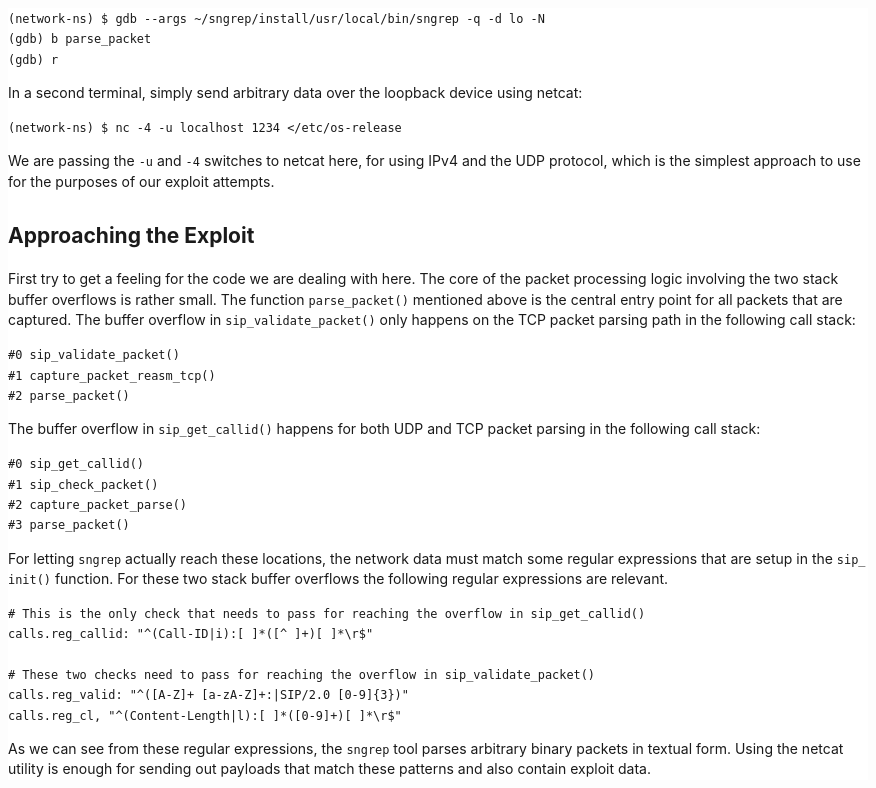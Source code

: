     (network-ns) $ gdb --args ~/sngrep/install/usr/local/bin/sngrep -q -d lo -N
    (gdb) b parse_packet
    (gdb) r

In a second terminal, simply send arbitrary data over the loopback device
using netcat:

    (network-ns) $ nc -4 -u localhost 1234 </etc/os-release

We are passing the `-u` and `-4` switches to netcat here, for using IPv4 and
the UDP protocol, which is the simplest approach to use for the purposes of
our exploit attempts.

Approaching the Exploit
-----------------------

First try to get a feeling for the code we are dealing with here. The core of
the packet processing logic involving the two stack buffer overflows is
rather small. The function `parse_packet()` mentioned above is the central
entry point for all packets that are captured. The buffer overflow in
`sip_validate_packet()` only happens on the TCP packet parsing path in the
following call stack:

    #0 sip_validate_packet()
    #1 capture_packet_reasm_tcp()
    #2 parse_packet()

The buffer overflow in `sip_get_callid()` happens for both UDP and TCP packet
parsing in the following call stack:

    #0 sip_get_callid()
    #1 sip_check_packet()
    #2 capture_packet_parse()
    #3 parse_packet()

For letting `sngrep` actually reach these locations, the network data must
match some regular expressions that are setup in the `sip_init()` function.
For these two stack buffer overflows the following regular expressions are
relevant.

    # This is the only check that needs to pass for reaching the overflow in sip_get_callid()
    calls.reg_callid: "^(Call-ID|i):[ ]*([^ ]+)[ ]*\r$"

    # These two checks need to pass for reaching the overflow in sip_validate_packet()
    calls.reg_valid: "^([A-Z]+ [a-zA-Z]+:|SIP/2.0 [0-9]{3})"
    calls.reg_cl, "^(Content-Length|l):[ ]*([0-9]+)[ ]*\r$"

As we can see from these regular expressions, the `sngrep` tool parses
arbitrary binary packets in textual form. Using the netcat utility is enough
for sending out payloads that match these patterns and also contain exploit
data.


[1]: https://bugzilla.suse.com/show_bug.cgi?id=1222594
[2]: https://github.com/irontec/sngrep/pull/480/commits/f229a5d31b0be6a6cc3ab4cd9bfa4a1b5c5714c6
[3]: https://github.com/irontec/sngrep/commit/f3f8ed8ef38748e6d61044b39b0dabd7e37c6809
[4]: https://github.com/irontec/sngrep/commit/dd5fec92730562af6f96891291cd4e102b80bfcc